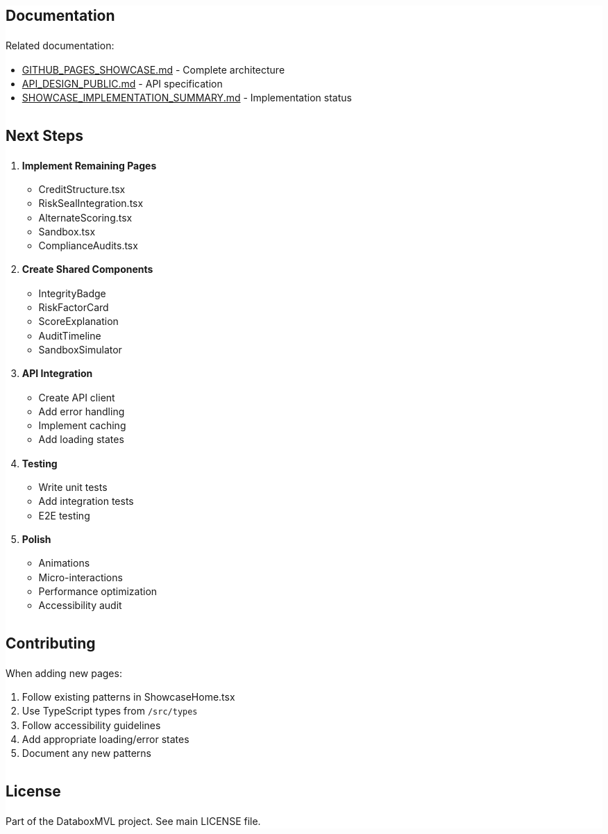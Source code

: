 ## Documentation

Related documentation:
- [GITHUB_PAGES_SHOWCASE.md](../../docs/GITHUB_PAGES_SHOWCASE.md) - Complete architecture
- [API_DESIGN_PUBLIC.md](../../docs/API_DESIGN_PUBLIC.md) - API specification
- [SHOWCASE_IMPLEMENTATION_SUMMARY.md](../../docs/SHOWCASE_IMPLEMENTATION_SUMMARY.md) - Implementation status

## Next Steps

1. **Implement Remaining Pages**
   - CreditStructure.tsx
   - RiskSealIntegration.tsx
   - AlternateScoring.tsx
   - Sandbox.tsx
   - ComplianceAudits.tsx

2. **Create Shared Components**
   - IntegrityBadge
   - RiskFactorCard
   - ScoreExplanation
   - AuditTimeline
   - SandboxSimulator

3. **API Integration**
   - Create API client
   - Add error handling
   - Implement caching
   - Add loading states

4. **Testing**
   - Write unit tests
   - Add integration tests
   - E2E testing

5. **Polish**
   - Animations
   - Micro-interactions
   - Performance optimization
   - Accessibility audit

## Contributing

When adding new pages:
1. Follow existing patterns in ShowcaseHome.tsx
2. Use TypeScript types from `/src/types`
3. Follow accessibility guidelines
4. Add appropriate loading/error states
5. Document any new patterns

## License

Part of the DataboxMVL project. See main LICENSE file.
